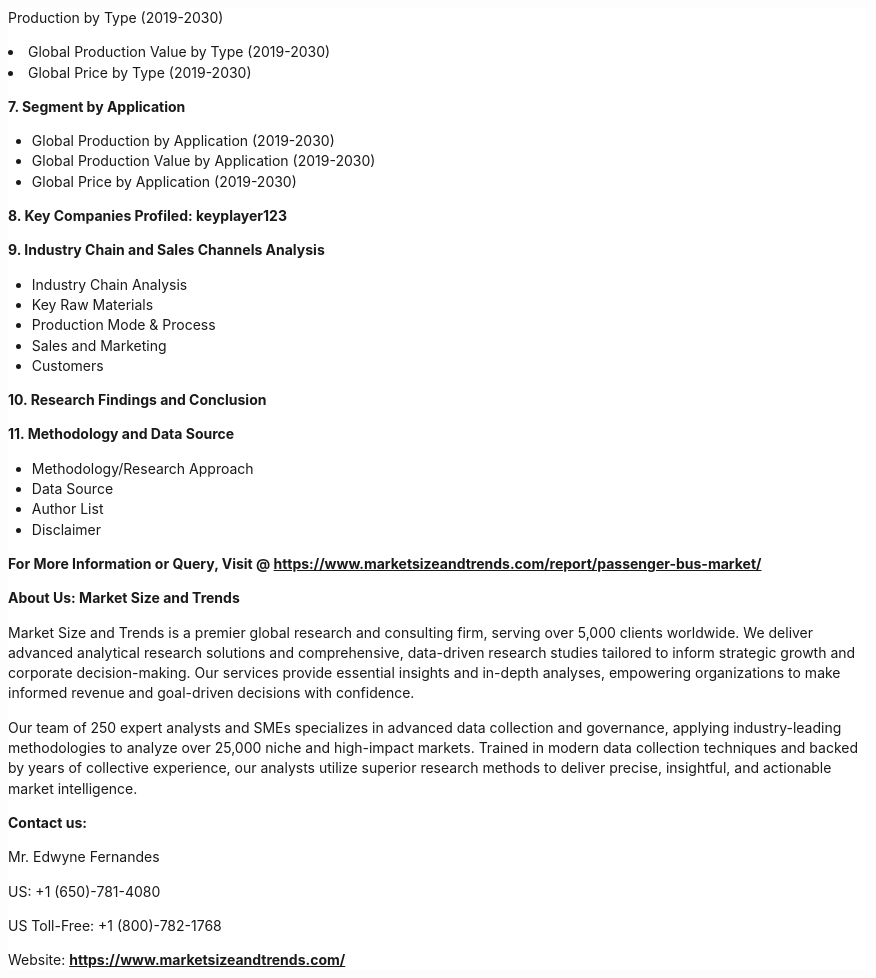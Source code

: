 Production by Type (2019-2030)</li><li>Global Production Value by Type (2019-2030)</li><li>Global Price by Type (2019-2030)</li></ul><p><strong>7. Segment by Application</strong></p><ul><li>Global Production by Application (2019-2030)</li><li>Global Production Value by Application (2019-2030)</li><li>Global Price by Application (2019-2030)</li></ul><p><strong>8. Key Companies Profiled: keyplayer123</strong></p><p><strong>9. Industry Chain and Sales Channels Analysis</strong></p><ul><li>Industry Chain Analysis</li><li>Key Raw Materials</li><li>Production Mode &amp; Process</li><li>Sales and Marketing</li><li>Customers</li></ul><p><strong>10. Research Findings and Conclusion</strong></p><p><strong>11. Methodology and Data Source</strong></p><ul><li>Methodology/Research Approach</li><li>Data Source</li><li>Author List</li><li>Disclaimer</li></ul></p><p><strong>For More Information or Query, Visit @ <a href="https://www.marketsizeandtrends.com/report/passenger-bus-market/">https://www.marketsizeandtrends.com/report/passenger-bus-market/</a></strong></p><p><strong>About Us: Market Size and Trends</strong></p><p>Market Size and Trends is a premier global research and consulting firm, serving over 5,000 clients worldwide. We deliver advanced analytical research solutions and comprehensive, data-driven research studies tailored to inform strategic growth and corporate decision-making. Our services provide essential insights and in-depth analyses, empowering organizations to make informed revenue and goal-driven decisions with confidence.</p><p>Our team of 250 expert analysts and SMEs specializes in advanced data collection and governance, applying industry-leading methodologies to analyze over 25,000 niche and high-impact markets. Trained in modern data collection techniques and backed by years of collective experience, our analysts utilize superior research methods to deliver precise, insightful, and actionable market intelligence.</p><p><strong>Contact us:</strong></p><p>Mr. Edwyne Fernandes</p><p>US: +1 (650)-781-4080</p><p>US Toll-Free: +1 (800)-782-1768</p><p>Website: <strong><a href="https://www.marketsizeandtrends.com/">https://www.marketsizeandtrends.com/</a></strong></p>
